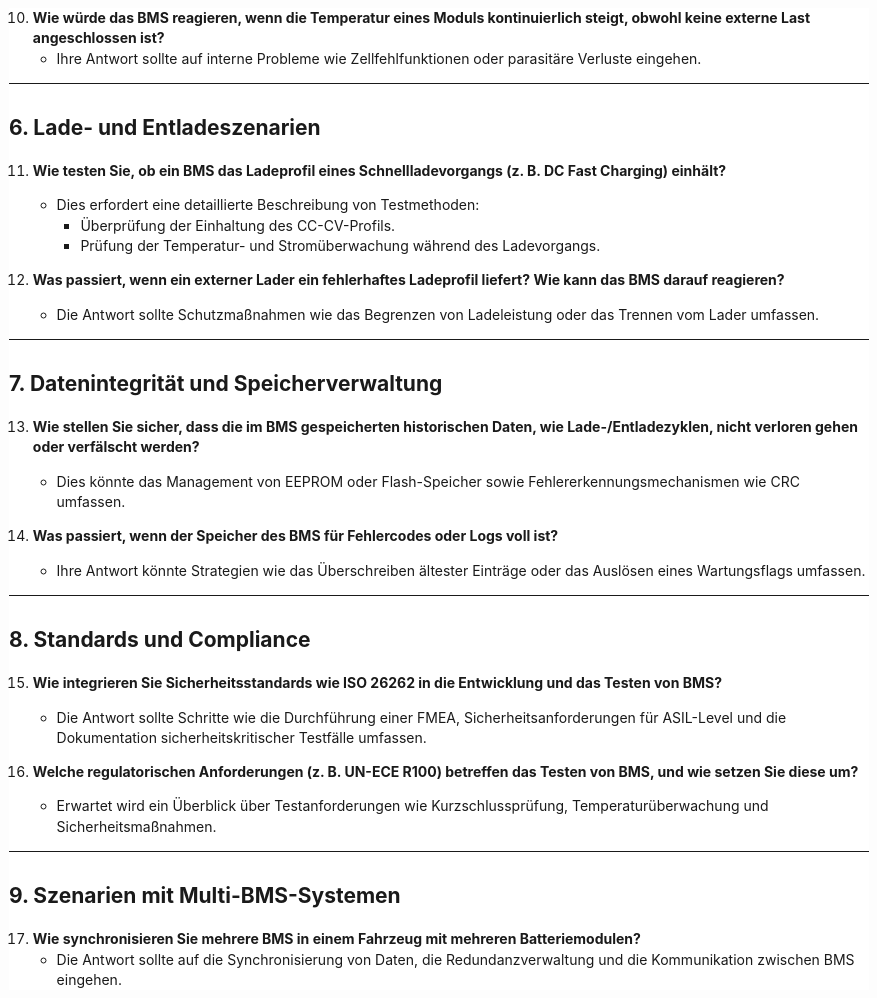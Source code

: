 10. **Wie würde das BMS reagieren, wenn die Temperatur eines Moduls kontinuierlich steigt, obwohl keine externe Last angeschlossen ist?**
    - Ihre Antwort sollte auf interne Probleme wie Zellfehlfunktionen oder parasitäre Verluste eingehen.

---

## **6. Lade- und Entladeszenarien**
11. **Wie testen Sie, ob ein BMS das Ladeprofil eines Schnellladevorgangs (z. B. DC Fast Charging) einhält?**
    - Dies erfordert eine detaillierte Beschreibung von Testmethoden:
      - Überprüfung der Einhaltung des CC-CV-Profils.
      - Prüfung der Temperatur- und Stromüberwachung während des Ladevorgangs.

12. **Was passiert, wenn ein externer Lader ein fehlerhaftes Ladeprofil liefert? Wie kann das BMS darauf reagieren?**
    - Die Antwort sollte Schutzmaßnahmen wie das Begrenzen von Ladeleistung oder das Trennen vom Lader umfassen.

---

## **7. Datenintegrität und Speicherverwaltung**
13. **Wie stellen Sie sicher, dass die im BMS gespeicherten historischen Daten, wie Lade-/Entladezyklen, nicht verloren gehen oder verfälscht werden?**
    - Dies könnte das Management von EEPROM oder Flash-Speicher sowie Fehlererkennungsmechanismen wie CRC umfassen.

14. **Was passiert, wenn der Speicher des BMS für Fehlercodes oder Logs voll ist?**
    - Ihre Antwort könnte Strategien wie das Überschreiben ältester Einträge oder das Auslösen eines Wartungsflags umfassen.

---

## **8. Standards und Compliance**
15. **Wie integrieren Sie Sicherheitsstandards wie ISO 26262 in die Entwicklung und das Testen von BMS?**
    - Die Antwort sollte Schritte wie die Durchführung einer FMEA, Sicherheitsanforderungen für ASIL-Level und die Dokumentation sicherheitskritischer Testfälle umfassen.

16. **Welche regulatorischen Anforderungen (z. B. UN-ECE R100) betreffen das Testen von BMS, und wie setzen Sie diese um?**
    - Erwartet wird ein Überblick über Testanforderungen wie Kurzschlussprüfung, Temperaturüberwachung und Sicherheitsmaßnahmen.

---

## **9. Szenarien mit Multi-BMS-Systemen**
17. **Wie synchronisieren Sie mehrere BMS in einem Fahrzeug mit mehreren Batteriemodulen?**
    - Die Antwort sollte auf die Synchronisierung von Daten, die Redundanzverwaltung und die Kommunikation zwischen BMS eingehen.
